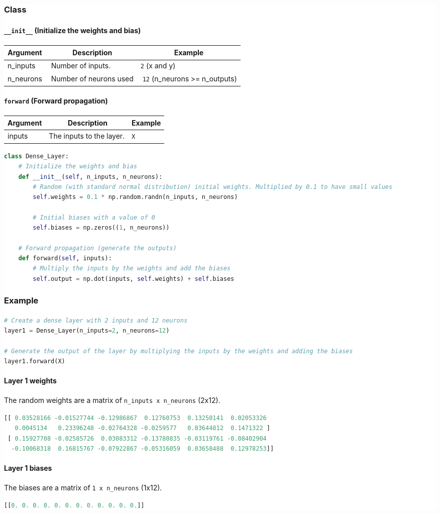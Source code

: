 ### Class

#### `__init__` (Initialize the weights and bias)
| Argument | Description | Example |
| -------- | ----------- | ------- |
| n_inputs | Number of inputs. | `2` (x and y) |
| n_neurons | Number of neurons used | `12` (n_neurons >= n_outputs) |

#### `forward` (Forward propagation)
| Argument | Description | Example |
| -------- | ----------- | ------- |
| inputs | The inputs to the layer. | `X`

```python
class Dense_Layer:
    # Initialize the weights and bias
    def __init__(self, n_inputs, n_neurons):
        # Random (with standard normal distribution) initial weights. Multiplied by 0.1 to have small values
        self.weights = 0.1 * np.random.randn(n_inputs, n_neurons)

        # Initial biases with a value of 0
        self.biases = np.zeros((1, n_neurons))

    # Forward propagation (generate the outputs)
    def forward(self, inputs):
        # Multiply the inputs by the weights and add the biases
        self.output = np.dot(inputs, self.weights) + self.biases
```

### Example

```python
# Create a dense layer with 2 inputs and 12 neurons
layer1 = Dense_Layer(n_inputs=2, n_neurons=12)

# Generate the output of the layer by multiplying the inputs by the weights and adding the biases
layer1.forward(X)
```

#### Layer 1 weights
The random weights are a matrix of `n_inputs x n_neurons` (2x12).
```python
[[ 0.03528166 -0.01527744 -0.12986867  0.12760753  0.13250141  0.02053326
   0.0045134   0.23396248 -0.02764328 -0.0259577   0.03644812  0.1471322 ]
 [ 0.15927708 -0.02585726  0.03083312 -0.13780835 -0.03119761 -0.08402904
  -0.10068318  0.16815767 -0.07922867 -0.05316059  0.03658488  0.12978253]]
```

#### Layer 1 biases
The biases are a matrix of `1 x n_neurons` (1x12).
```python
[[0. 0. 0. 0. 0. 0. 0. 0. 0. 0. 0. 0.]]
```
